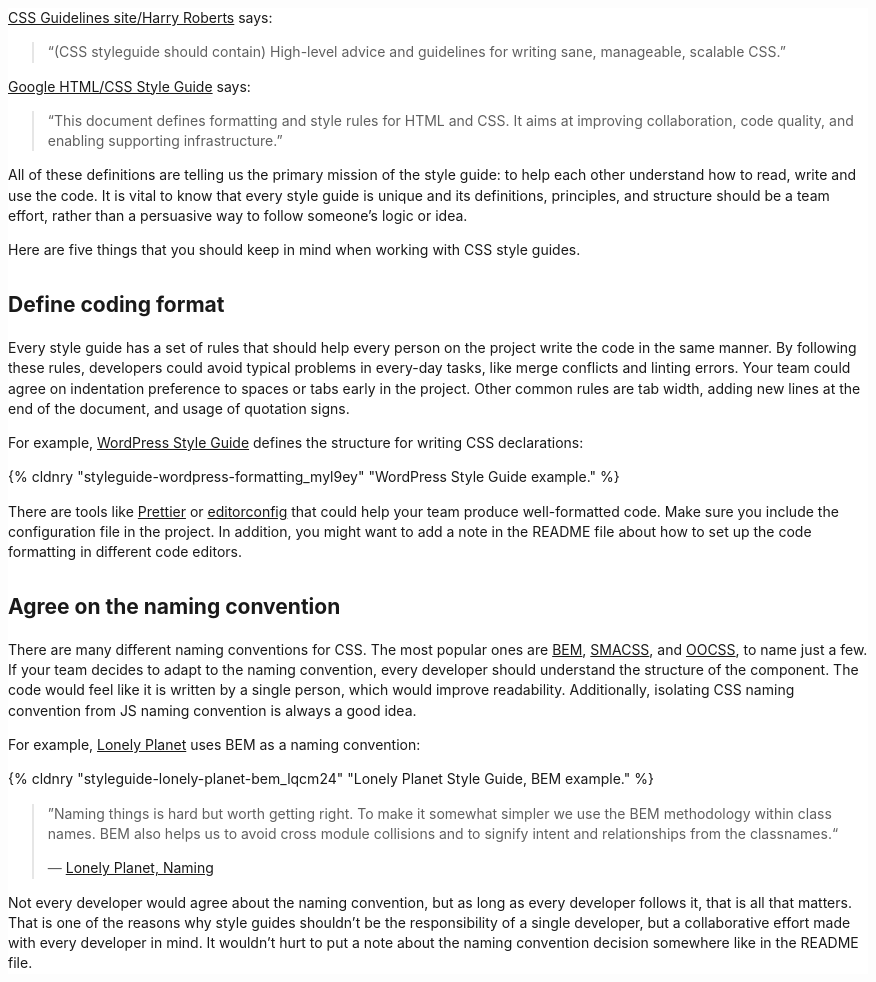 [CSS Guidelines site/Harry Roberts] says:

> “(CSS styleguide should contain) High-level advice and guidelines for writing sane, manageable, scalable CSS.”

[Google HTML/CSS Style Guide] says:

> “This document defines formatting and style rules for HTML and CSS. It aims at improving collaboration, code quality, and enabling supporting infrastructure.”

All of these definitions are telling us the primary mission of the style guide: to help each other understand how to read, write and use the code. It is vital to know that every style guide is unique and its definitions, principles, and structure should be a team effort, rather than a persuasive way to follow someone’s logic or idea.

Here are five things that you should keep in mind when working with CSS style guides.

## Define coding format

Every style guide has a set of rules that should help every person on the project write the code in the same manner. By following these rules, developers could avoid typical problems in every-day tasks, like merge conflicts and linting errors. Your team could agree on indentation preference to spaces or tabs early in the project. Other common rules are tab width, adding new lines at the end of the document, and usage of quotation signs.

For example, [WordPress Style Guide] defines the structure for writing CSS declarations:

{% cldnry "styleguide-wordpress-formatting_myl9ey" "WordPress Style Guide example." %}

There are tools like [Prettier] or [editorconfig] that could help your team produce well-formatted code. Make sure you include the configuration file in the project. In addition, you might want to add a note in the README file about how to set up the code formatting in different code editors.

## Agree on the naming convention

There are many different naming conventions for CSS. The most popular ones are [BEM], [SMACSS], and [OOCSS], to name just a few. If your team decides to adapt to the naming convention, every developer should understand the structure of the component. The code would feel like it is written by a single person, which would improve readability. Additionally, isolating CSS naming convention from JS naming convention is always a good idea.

For example, [Lonely Planet] uses BEM as a naming convention:

{% cldnry "styleguide-lonely-planet-bem_lqcm24" "Lonely Planet Style Guide, BEM example." %}

> ”Naming things is hard but worth getting right. To make it somewhat simpler we use the BEM methodology within class names. BEM also helps us to avoid cross module collisions and to signify intent and relationships from the classnames.“
>
> — [Lonely Planet, Naming]

Not every developer would agree about the naming convention, but as long as every developer follows it, that is all that matters. That is one of the reasons why style guides shouldn’t be the responsibility of a single developer, but a collaborative effort made with every developer in mind. It wouldn’t hurt to put a note about the naming convention decision somewhere like in the README file.


[Wikipedia]: https://en.wikipedia.org/wiki/Style_guide
[CSS Guidelines site/Harry Roberts]: https://cssguidelin.es/
[Google HTML/CSS Style Guide]: https://google.github.io/styleguide/htmlcssguide.html
[WordPress Style Guide]: https://make.wordpress.org/core/handbook/best-practices/coding-standards/css/#structure
[Prettier]: https://prettier.io/
[editorconfig]: https://editorconfig.org/
[BEM]: https://css-tricks.com/bem-101/
[SMACSS]: http://smacss.com/
[OOCSS]: https://github.com/stubbornella/oocss/wiki
[Lonely Planet]: https://rizzo.lonelyplanet.com/documentation/css/naming
[Lonely Planet, Naming]: https://rizzo.lonelyplanet.com/documentation/css/naming
[utility classes for padding]: https://styleguide.github.com/primer/utilities/padding/
[KSS]: http://warpspire.com/kss/
[mdcss]: https://github.com/jonathantneal/mdcss
[Stylemark]: https://github.com/nextbigsoundinc/stylemark
[Nucleus]: https://holidaypirates.github.io/nucleus/getting-started.html